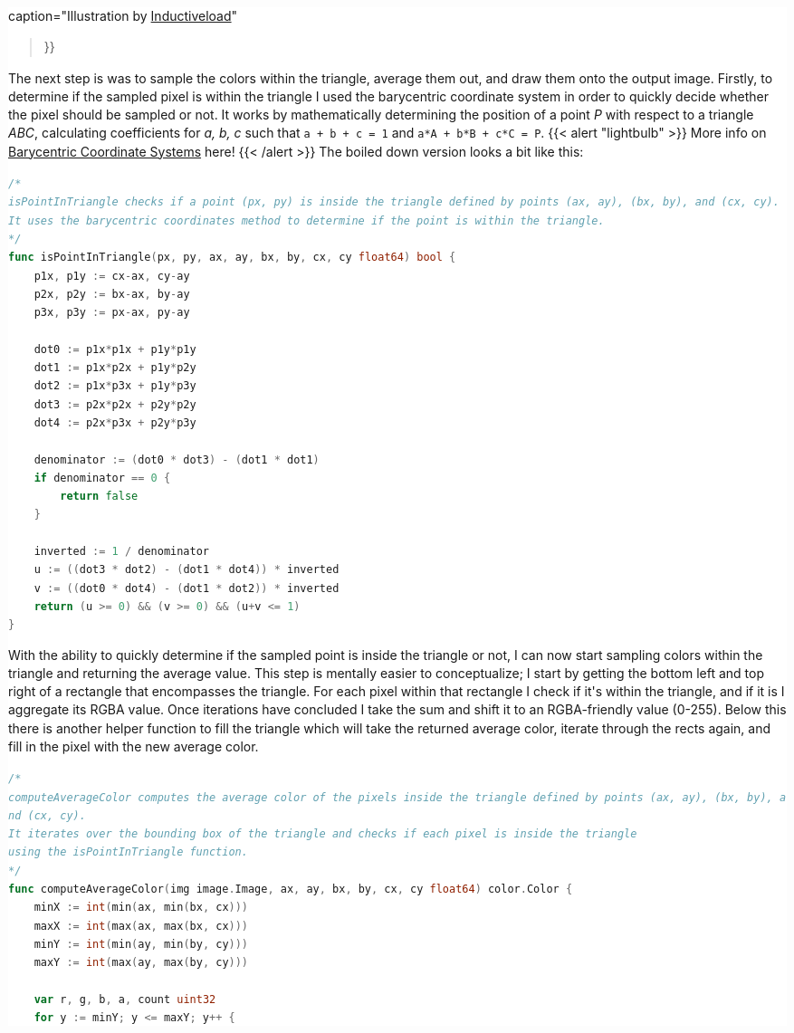   caption="Illustration by [Inductiveload](https://commons.wikimedia.org/wiki/User:Inductiveload)"
>}}

The next step is was to sample the colors within the triangle, average them out, and draw them onto the output image. Firstly, to determine if the sampled pixel is within the triangle I used the barycentric coordinate system in order to quickly decide whether the pixel should be sampled or not. It works by mathematically determining the position of a point *P* with respect to a triangle *ABC*, calculating coefficients for *a, b, c* such that `a + b + c = 1` and `a*A + b*B + c*C = P`.
{{< alert "lightbulb" >}}
More info on [Barycentric Coordinate Systems](https://en.wikipedia.org/wiki/Barycentric_coordinate_system#Barycentric_coordinates_on_triangles) here!
{{< /alert >}}
The boiled down version looks a bit like this:
```go
/*
isPointInTriangle checks if a point (px, py) is inside the triangle defined by points (ax, ay), (bx, by), and (cx, cy).
It uses the barycentric coordinates method to determine if the point is within the triangle.
*/
func isPointInTriangle(px, py, ax, ay, bx, by, cx, cy float64) bool {
	p1x, p1y := cx-ax, cy-ay
	p2x, p2y := bx-ax, by-ay
	p3x, p3y := px-ax, py-ay

	dot0 := p1x*p1x + p1y*p1y
	dot1 := p1x*p2x + p1y*p2y
	dot2 := p1x*p3x + p1y*p3y
	dot3 := p2x*p2x + p2y*p2y
	dot4 := p2x*p3x + p2y*p3y

	denominator := (dot0 * dot3) - (dot1 * dot1)
	if denominator == 0 {
		return false
	}

	inverted := 1 / denominator
	u := ((dot3 * dot2) - (dot1 * dot4)) * inverted
	v := ((dot0 * dot4) - (dot1 * dot2)) * inverted
	return (u >= 0) && (v >= 0) && (u+v <= 1)
}
```

With the ability to quickly determine if the sampled point is inside the triangle or not, I can now start sampling colors within the triangle and returning the average value. This step is mentally easier to conceptualize; I start by getting the bottom left and top right of a rectangle that encompasses the triangle. For each pixel within that rectangle I check if it's within the triangle, and if it is I aggregate its RGBA value. Once iterations have concluded I take the sum and shift it to an RGBA-friendly value (0-255). Below this there is another helper function to fill the triangle which will take the returned average color, iterate through the rects again, and fill in the pixel with the new average color.
```go
/*
computeAverageColor computes the average color of the pixels inside the triangle defined by points (ax, ay), (bx, by), and (cx, cy).
It iterates over the bounding box of the triangle and checks if each pixel is inside the triangle
using the isPointInTriangle function.
*/
func computeAverageColor(img image.Image, ax, ay, bx, by, cx, cy float64) color.Color {
	minX := int(min(ax, min(bx, cx)))
	maxX := int(max(ax, max(bx, cx)))
	minY := int(min(ay, min(by, cy)))
	maxY := int(max(ay, max(by, cy)))

	var r, g, b, a, count uint32
	for y := minY; y <= maxY; y++ {
```